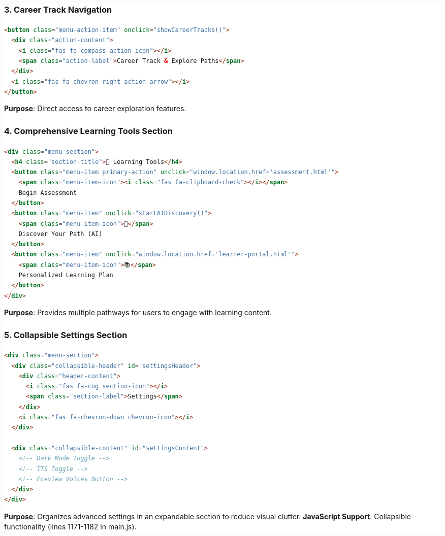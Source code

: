 ### 3. Career Track Navigation
```html
<button class="menu-action-item" onclick="showCareerTracks()">
  <div class="action-content">
    <i class="fas fa-compass action-icon"></i>
    <span class="action-label">Career Track & Explore Paths</span>
  </div>
  <i class="fas fa-chevron-right action-arrow"></i>
</button>
```
**Purpose**: Direct access to career exploration features.

### 4. Comprehensive Learning Tools Section
```html
<div class="menu-section">
  <h4 class="section-title">🎯 Learning Tools</h4>
  <button class="menu-item primary-action" onclick="window.location.href='assessment.html'">
    <span class="menu-item-icon"><i class="fas fa-clipboard-check"></i></span>
    Begin Assessment
  </button>
  <button class="menu-item" onclick="startAIDiscovery()">
    <span class="menu-item-icon">🤖</span>
    Discover Your Path (AI)
  </button>
  <button class="menu-item" onclick="window.location.href='learner-portal.html'">
    <span class="menu-item-icon">📚</span>
    Personalized Learning Plan
  </button>
</div>
```
**Purpose**: Provides multiple pathways for users to engage with learning content.

### 5. Collapsible Settings Section
```html
<div class="menu-section">
  <div class="collapsible-header" id="settingsHeader">
    <div class="header-content">
      <i class="fas fa-cog section-icon"></i>
      <span class="section-label">Settings</span>
    </div>
    <i class="fas fa-chevron-down chevron-icon"></i>
  </div>
  
  <div class="collapsible-content" id="settingsContent">
    <!-- Dark Mode Toggle -->
    <!-- TTS Toggle -->
    <!-- Preview Voices Button -->
  </div>
</div>
```
**Purpose**: Organizes advanced settings in an expandable section to reduce visual clutter.
**JavaScript Support**: Collapsible functionality (lines 1171-1182 in main.js).
